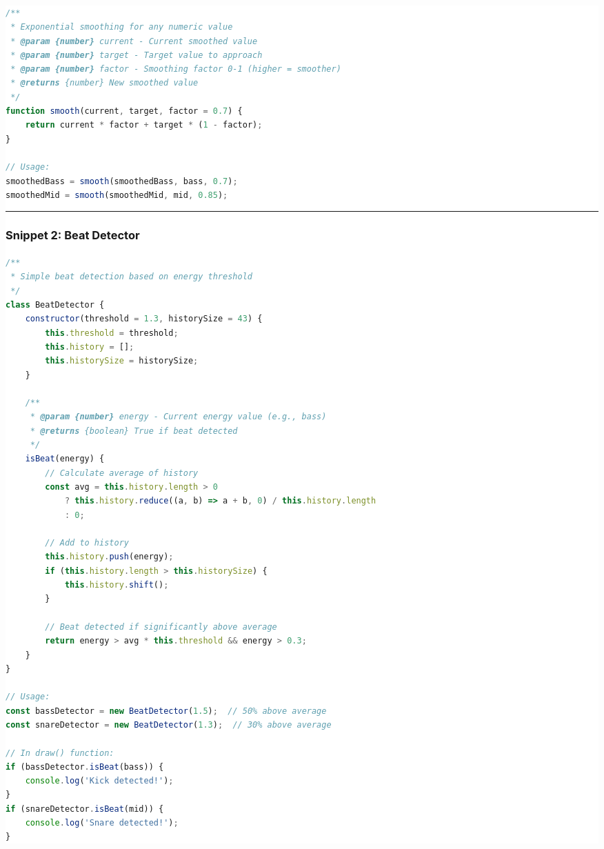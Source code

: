 ```javascript
/**
 * Exponential smoothing for any numeric value
 * @param {number} current - Current smoothed value
 * @param {number} target - Target value to approach
 * @param {number} factor - Smoothing factor 0-1 (higher = smoother)
 * @returns {number} New smoothed value
 */
function smooth(current, target, factor = 0.7) {
    return current * factor + target * (1 - factor);
}

// Usage:
smoothedBass = smooth(smoothedBass, bass, 0.7);
smoothedMid = smooth(smoothedMid, mid, 0.85);
```

---

### Snippet 2: Beat Detector

```javascript
/**
 * Simple beat detection based on energy threshold
 */
class BeatDetector {
    constructor(threshold = 1.3, historySize = 43) {
        this.threshold = threshold;
        this.history = [];
        this.historySize = historySize;
    }

    /**
     * @param {number} energy - Current energy value (e.g., bass)
     * @returns {boolean} True if beat detected
     */
    isBeat(energy) {
        // Calculate average of history
        const avg = this.history.length > 0
            ? this.history.reduce((a, b) => a + b, 0) / this.history.length
            : 0;

        // Add to history
        this.history.push(energy);
        if (this.history.length > this.historySize) {
            this.history.shift();
        }

        // Beat detected if significantly above average
        return energy > avg * this.threshold && energy > 0.3;
    }
}

// Usage:
const bassDetector = new BeatDetector(1.5);  // 50% above average
const snareDetector = new BeatDetector(1.3);  // 30% above average

// In draw() function:
if (bassDetector.isBeat(bass)) {
    console.log('Kick detected!');
}
if (snareDetector.isBeat(mid)) {
    console.log('Snare detected!');
}
```